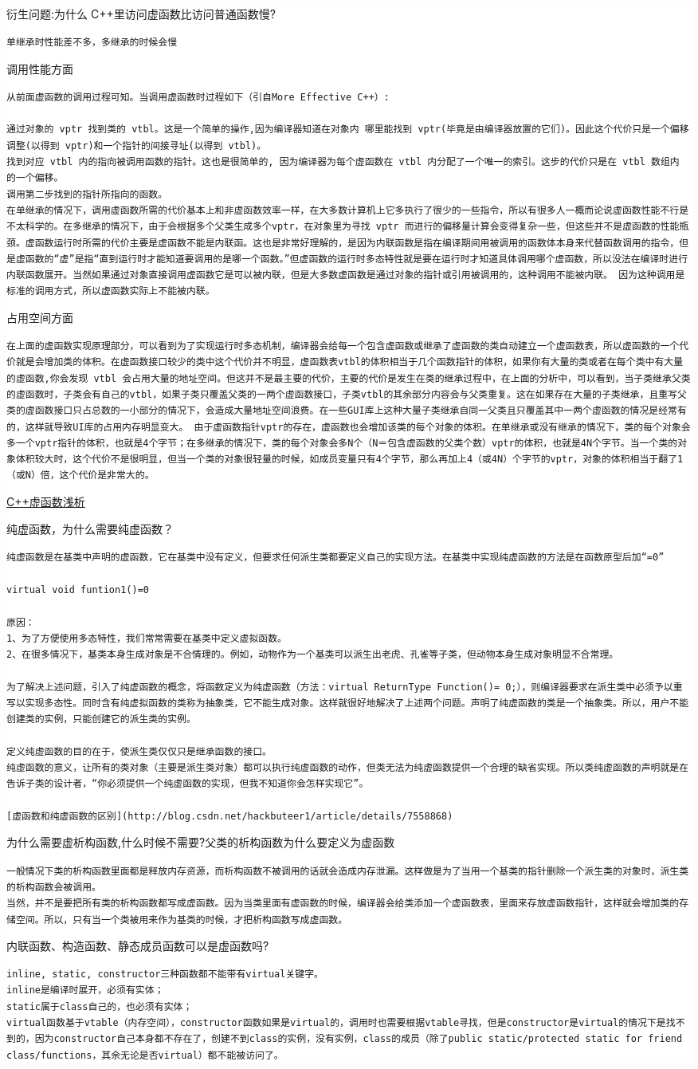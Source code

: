 衍生问题:为什么 C++里访问虚函数比访问普通函数慢? 

	单继承时性能差不多，多继承的时候会慢

调用性能方面

	从前面虚函数的调用过程可知。当调用虚函数时过程如下（引自More Effective C++）:
	
	通过对象的 vptr 找到类的 vtbl。这是一个简单的操作,因为编译器知道在对象内 哪里能找到 vptr(毕竟是由编译器放置的它们)。因此这个代价只是一个偏移调整(以得到 vptr)和一个指针的间接寻址(以得到 vtbl)。
	找到对应 vtbl 内的指向被调用函数的指针。这也是很简单的, 因为编译器为每个虚函数在 vtbl 内分配了一个唯一的索引。这步的代价只是在 vtbl 数组内 的一个偏移。
	调用第二步找到的指针所指向的函数。
	在单继承的情况下，调用虚函数所需的代价基本上和非虚函数效率一样，在大多数计算机上它多执行了很少的一些指令，所以有很多人一概而论说虚函数性能不行是不太科学的。在多继承的情况下，由于会根据多个父类生成多个vptr，在对象里为寻找 vptr 而进行的偏移量计算会变得复杂一些，但这些并不是虚函数的性能瓶颈。虚函数运行时所需的代价主要是虚函数不能是内联函。这也是非常好理解的，是因为内联函数是指在编译期间用被调用的函数体本身来代替函数调用的指令，但是虚函数的“虚”是指“直到运行时才能知道要调用的是哪一个函数。”但虚函数的运行时多态特性就是要在运行时才知道具体调用哪个虚函数，所以没法在编译时进行内联函数展开。当然如果通过对象直接调用虚函数它是可以被内联，但是大多数虚函数是通过对象的指针或引用被调用的，这种调用不能被内联。 因为这种调用是标准的调用方式，所以虚函数实际上不能被内联。

占用空间方面


	在上面的虚函数实现原理部分，可以看到为了实现运行时多态机制，编译器会给每一个包含虚函数或继承了虚函数的类自动建立一个虚函数表，所以虚函数的一个代价就是会增加类的体积。在虚函数接口较少的类中这个代价并不明显，虚函数表vtbl的体积相当于几个函数指针的体积，如果你有大量的类或者在每个类中有大量的虚函数,你会发现 vtbl 会占用大量的地址空间。但这并不是最主要的代价，主要的代价是发生在类的继承过程中，在上面的分析中，可以看到，当子类继承父类的虚函数时，子类会有自己的vtbl，如果子类只覆盖父类的一两个虚函数接口，子类vtbl的其余部分内容会与父类重复。这在如果存在大量的子类继承，且重写父类的虚函数接口只占总数的一小部分的情况下，会造成大量地址空间浪费。在一些GUI库上这种大量子类继承自同一父类且只覆盖其中一两个虚函数的情况是经常有的，这样就导致UI库的占用内存明显变大。 由于虚函数指针vptr的存在，虚函数也会增加该类的每个对象的体积。在单继承或没有继承的情况下，类的每个对象会多一个vptr指针的体积，也就是4个字节；在多继承的情况下，类的每个对象会多N个（N＝包含虚函数的父类个数）vptr的体积，也就是4N个字节。当一个类的对象体积较大时，这个代价不是很明显，但当一个类的对象很轻量的时候，如成员变量只有4个字节，那么再加上4（或4N）个字节的vptr，对象的体积相当于翻了1（或N）倍，这个代价是非常大的。

[C++虚函数浅析](http://glgjing.github.io/blog/2015/01/03/c-plus-plus-xu-han-shu-qian-xi/)

纯虚函数，为什么需要纯虚函数？

	纯虚函数是在基类中声明的虚函数，它在基类中没有定义，但要求任何派生类都要定义自己的实现方法。在基类中实现纯虚函数的方法是在函数原型后加“=0”
	
	virtual void funtion1()=0
	
	原因：
	1、为了方便使用多态特性，我们常常需要在基类中定义虚拟函数。
	2、在很多情况下，基类本身生成对象是不合情理的。例如，动物作为一个基类可以派生出老虎、孔雀等子类，但动物本身生成对象明显不合常理。
	
	为了解决上述问题，引入了纯虚函数的概念，将函数定义为纯虚函数（方法：virtual ReturnType Function()= 0;），则编译器要求在派生类中必须予以重写以实现多态性。同时含有纯虚拟函数的类称为抽象类，它不能生成对象。这样就很好地解决了上述两个问题。声明了纯虚函数的类是一个抽象类。所以，用户不能创建类的实例，只能创建它的派生类的实例。
	
	定义纯虚函数的目的在于，使派生类仅仅只是继承函数的接口。
	纯虚函数的意义，让所有的类对象（主要是派生类对象）都可以执行纯虚函数的动作，但类无法为纯虚函数提供一个合理的缺省实现。所以类纯虚函数的声明就是在告诉子类的设计者，“你必须提供一个纯虚函数的实现，但我不知道你会怎样实现它”。
	
	[虚函数和纯虚函数的区别](http://blog.csdn.net/hackbuteer1/article/details/7558868)
为什么需要虚析构函数,什么时候不需要?父类的析构函数为什么要定义为虚函数

	一般情况下类的析构函数里面都是释放内存资源，而析构函数不被调用的话就会造成内存泄漏。这样做是为了当用一个基类的指针删除一个派生类的对象时，派生类的析构函数会被调用。
	当然，并不是要把所有类的析构函数都写成虚函数。因为当类里面有虚函数的时候，编译器会给类添加一个虚函数表，里面来存放虚函数指针，这样就会增加类的存储空间。所以，只有当一个类被用来作为基类的时候，才把析构函数写成虚函数。

内联函数、构造函数、静态成员函数可以是虚函数吗?

	inline, static, constructor三种函数都不能带有virtual关键字。
	inline是编译时展开，必须有实体；
	static属于class自己的，也必须有实体；
	virtual函数基于vtable（内存空间），constructor函数如果是virtual的，调用时也需要根据vtable寻找，但是constructor是virtual的情况下是找不到的，因为constructor自己本身都不存在了，创建不到class的实例，没有实例，class的成员（除了public static/protected static for friend class/functions，其余无论是否virtual）都不能被访问了。
	